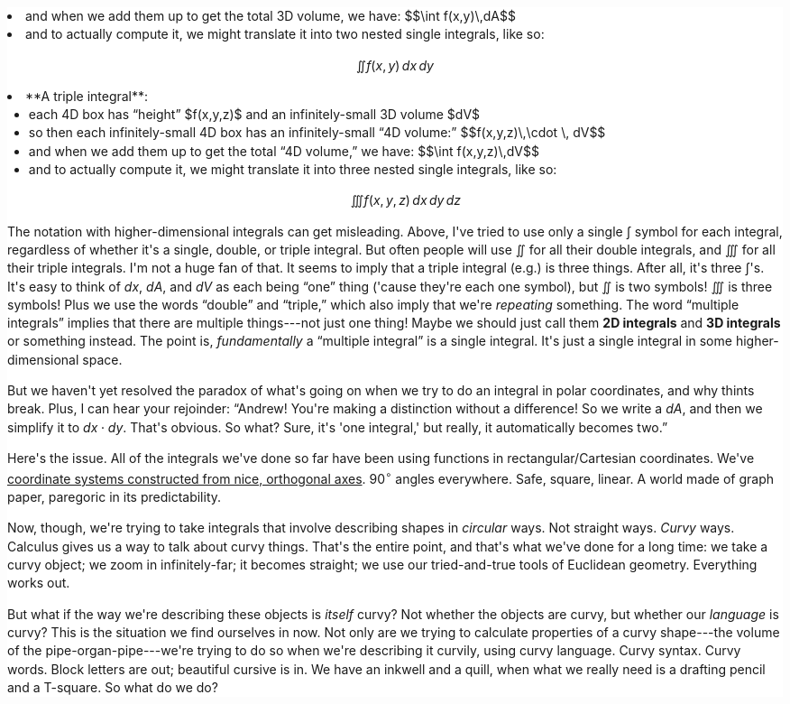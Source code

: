 <li> and when we add them up to get the total 3D volume, we have:
$$\int f(x,y)\,dA$$
</li>

<li> and to actually compute it, we might translate it into two nested single integrals, like so:

$$\iint f(x,y) \, dx\, dy$$
</li>
</ul>
</li>
<li> **A triple integral**:
<ul>
<li> each 4D box has “height” $f(x,y,z)$ and an infinitely-small 3D volume $dV$ </li>
<li> so then each infinitely-small 4D box has an infinitely-small “4D volume:”
$$f(x,y,z)\,\cdot \, dV$$ </li>
<li> and when we add them up to get the total “4D volume,” we have:
$$\int f(x,y,z)\,dV$$
</li>
<li> and to actually compute it, we might translate it into three nested single integrals, like so:

$$\iiint f(x,y,z)\, dx\, dy\, dz$$
</li>
</ul>
</li>
</ul>

The notation with higher-dimensional integrals can get misleading. Above, I've tried to use only a single $\int$ symbol for each integral, regardless of whether it's a single, double, or triple integral. But often people will use $\iint$ for all their double integrals, and $\iiint$ for all their triple integrals. I'm not a huge fan of that. It seems to imply that a triple integral (e.g.) is three things. After all, it's three $\int$'s. It's easy to think of $dx$, $dA$, and $dV$ as each being “one” thing ('cause they're each one symbol), but $\iint$ is two symbols! $\iiint$ is three symbols! Plus we use the words “double” and “triple,” which also imply that we're *repeating* something. The word “multiple integrals” implies that there are multiple things---not just one thing! Maybe we should just call them **2D integrals** and **3D integrals** or something instead. The point is, *fundamentally* a “multiple integral” is a single integral. It's just a single integral in some higher-dimensional space.

But we haven't yet resolved the paradox of what's going on when we try to do an integral in polar coordinates, and why thints break. Plus, I can hear your rejoinder: “Andrew! You're making a distinction without a difference! So we write a $dA$, and then we simplify it to $dx\cdot dy$. That's obvious. So what? Sure, it's 'one integral,' but really, it automatically becomes two.”

Here's the issue. All of the integrals we've done so far have been using functions in rectangular/Cartesian coordinates. We've [coordinate systems constructed from nice, orthogonal axes](https://en.wikipedia.org/wiki/Orthonormal_basis). $90^\circ$ angles everywhere. Safe, square, linear. A world made of graph paper, paregoric in its predictability.

Now, though, we're trying to take integrals that involve describing shapes in *circular* ways. Not straight ways. *Curvy* ways. Calculus gives us a way to talk about curvy things. That's the entire point, and that's what we've done for a long time: we take a curvy object; we zoom in infinitely-far; it becomes straight; we use our tried-and-true tools of Euclidean geometry. Everything works out.

But what if the way we're describing these objects is *itself* curvy? Not whether the objects are curvy, but whether our *language* is curvy? This is the situation we find ourselves in now. Not only are we trying to calculate properties of a curvy shape---the volume of the pipe-organ-pipe---we're trying to do so when we're describing it curvily, using curvy language. Curvy syntax. Curvy words. Block letters are out; beautiful cursive is in. We have an inkwell and a quill, when what we really need is a drafting pencil and a T-square. So what do we do?
